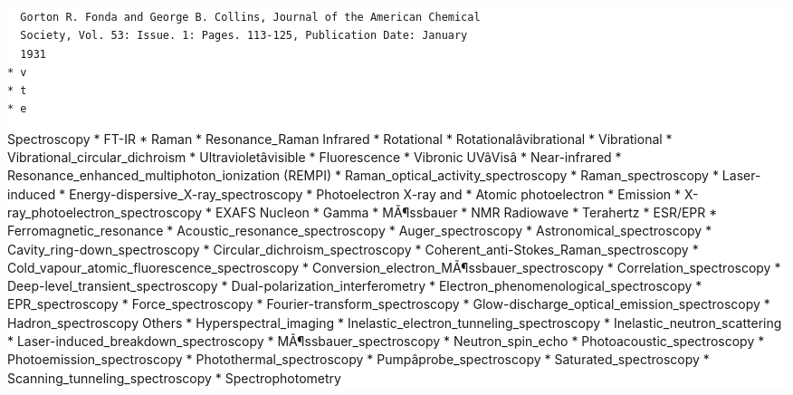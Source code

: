       Gorton R. Fonda and George B. Collins, Journal of the American Chemical
      Society, Vol. 53: Issue. 1: Pages. 113-125, Publication Date: January
      1931
    * v
    * t
    * e
Spectroscopy
                   * FT-IR
                   * Raman
                   * Resonance_Raman
Infrared           * Rotational
                   * Rotationalâvibrational
                   * Vibrational
                   * Vibrational_circular_dichroism
                   * Ultravioletâvisible
                   * Fluorescence
                   * Vibronic
UVâVisâ    * Near-infrared
                   * Resonance_enhanced_multiphoton_ionization (REMPI)
                   * Raman_optical_activity_spectroscopy
                   * Raman_spectroscopy
                   * Laser-induced
                   * Energy-dispersive_X-ray_spectroscopy
                   * Photoelectron
X-ray and          * Atomic
photoelectron      * Emission
                   * X-ray_photoelectron_spectroscopy
                   * EXAFS
Nucleon            * Gamma
                   * MÃ¶ssbauer
                   * NMR
Radiowave          * Terahertz
                   * ESR/EPR
                   * Ferromagnetic_resonance
                   * Acoustic_resonance_spectroscopy
                   * Auger_spectroscopy
                   * Astronomical_spectroscopy
                   * Cavity_ring-down_spectroscopy
                   * Circular_dichroism_spectroscopy
                   * Coherent_anti-Stokes_Raman_spectroscopy
                   * Cold_vapour_atomic_fluorescence_spectroscopy
                   * Conversion_electron_MÃ¶ssbauer_spectroscopy
                   * Correlation_spectroscopy
                   * Deep-level_transient_spectroscopy
                   * Dual-polarization_interferometry
                   * Electron_phenomenological_spectroscopy
                   * EPR_spectroscopy
                   * Force_spectroscopy
                   * Fourier-transform_spectroscopy
                   * Glow-discharge_optical_emission_spectroscopy
                   * Hadron_spectroscopy
Others             * Hyperspectral_imaging
                   * Inelastic_electron_tunneling_spectroscopy
                   * Inelastic_neutron_scattering
                   * Laser-induced_breakdown_spectroscopy
                   * MÃ¶ssbauer_spectroscopy
                   * Neutron_spin_echo
                   * Photoacoustic_spectroscopy
                   * Photoemission_spectroscopy
                   * Photothermal_spectroscopy
                   * Pumpâprobe_spectroscopy
                   * Saturated_spectroscopy
                   * Scanning_tunneling_spectroscopy
                   * Spectrophotometry
